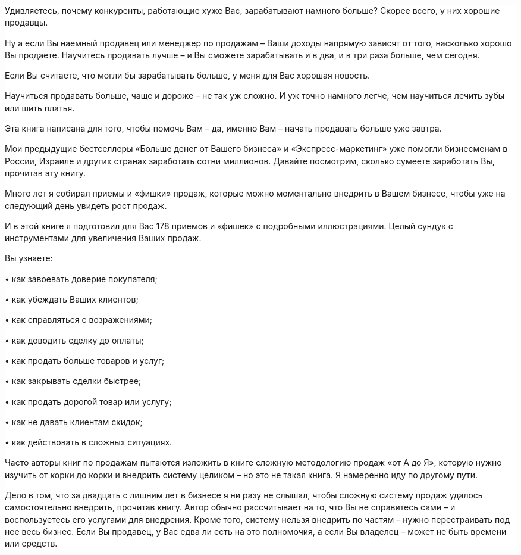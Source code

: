 Удивляетесь, почему конкуренты, работающие хуже Вас, зарабатывают
намного больше? Скорее всего, у них хорошие продавцы.

Ну а если Вы наемный продавец или менеджер по продажам – Ваши доходы
напрямую зависят от того, насколько хорошо Вы продаете. Научитесь
продавать лучше – и Вы сможете зарабатывать и в два, и в три раза
больше, чем сегодня.

Если Вы считаете, что могли бы зарабатывать больше, у меня для Вас
хорошая новость.

Научиться продавать больше, чаще и дороже – не так уж сложно. И уж точно
намного легче, чем научиться лечить зубы или шить платья.

Эта книга написана для того, чтобы помочь Вам – да, именно Вам – начать
продавать больше уже завтра.

Мои предыдущие бестселлеры «Больше денег от Вашего бизнеса» и
«Экспресс-маркетинг» уже помогли бизнесменам в России, Израиле и других
странах заработать сотни миллионов. Давайте посмотрим, сколько сумеете
заработать Вы, прочитав эту книгу.

Много лет я собирал приемы и «фишки» продаж, которые можно моментально
внедрить в Вашем бизнесе, чтобы уже на следующий день увидеть рост
продаж.

И в этой книге я подготовил для Вас 178 приемов и «фишек» с подробными
иллюстрациями. Целый сундук с инструментами для увеличения Ваших продаж.

Вы узнаете:

• как завоевать доверие покупателя;

• как убеждать Ваших клиентов;

• как справляться с возражениями;

• как доводить сделку до оплаты;

• как продать больше товаров и услуг;

• как закрывать сделки быстрее;

• как продать дорогой товар или услугу;

• как не давать клиентам скидок;

• как действовать в сложных ситуациях.

Часто авторы книг по продажам пытаются изложить в книге сложную
методологию продаж «от А до Я», которую нужно изучить от корки до корки
и внедрить систему целиком – но это не такая книга. Я намеренно иду по
другому пути.

Дело в том, что за двадцать с лишним лет в бизнесе я ни разу не слышал,
чтобы сложную систему продаж удалось самостоятельно внедрить, прочитав
книгу. Автор обычно рассчитывает на то, что Вы не справитесь сами – и
воспользуетесь его услугами для внедрения. Кроме того, систему нельзя
внедрить по частям – нужно перестраивать под нее весь бизнес. Если Вы
продавец, у Вас едва ли есть на это полномочия, а если Вы владелец –
может не быть времени или средств.
